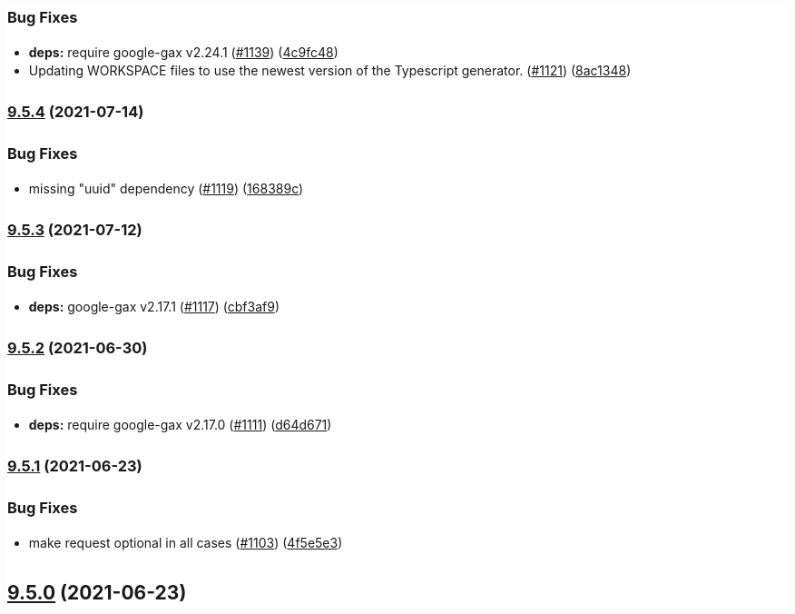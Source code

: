 
### Bug Fixes

* **deps:** require google-gax v2.24.1 ([#1139](https://www.github.com/googleapis/nodejs-logging/issues/1139)) ([4c9fc48](https://www.github.com/googleapis/nodejs-logging/commit/4c9fc486cab8aac21b50cebb0e25990f7cffeccf))
* Updating WORKSPACE files to use the newest version of the Typescript generator. ([#1121](https://www.github.com/googleapis/nodejs-logging/issues/1121)) ([8ac1348](https://www.github.com/googleapis/nodejs-logging/commit/8ac1348b18fc07ad79e5d06ea945eb92d9f24bc9))

### [9.5.4](https://www.github.com/googleapis/nodejs-logging/compare/v9.5.3...v9.5.4) (2021-07-14)


### Bug Fixes

* missing "uuid" dependency ([#1119](https://www.github.com/googleapis/nodejs-logging/issues/1119)) ([168389c](https://www.github.com/googleapis/nodejs-logging/commit/168389ce885e6e00c7f8d87fbda2564077ff5356))

### [9.5.3](https://www.github.com/googleapis/nodejs-logging/compare/v9.5.2...v9.5.3) (2021-07-12)


### Bug Fixes

* **deps:** google-gax v2.17.1 ([#1117](https://www.github.com/googleapis/nodejs-logging/issues/1117)) ([cbf3af9](https://www.github.com/googleapis/nodejs-logging/commit/cbf3af964225dfdf1bb23406ffbfd71202c7b6ca))

### [9.5.2](https://www.github.com/googleapis/nodejs-logging/compare/v9.5.1...v9.5.2) (2021-06-30)


### Bug Fixes

* **deps:** require google-gax v2.17.0 ([#1111](https://www.github.com/googleapis/nodejs-logging/issues/1111)) ([d64d671](https://www.github.com/googleapis/nodejs-logging/commit/d64d67190dddf0318ca47eb8528e4b9052e3a9c0))

### [9.5.1](https://www.github.com/googleapis/nodejs-logging/compare/v9.5.0...v9.5.1) (2021-06-23)


### Bug Fixes

* make request optional in all cases ([#1103](https://www.github.com/googleapis/nodejs-logging/issues/1103)) ([4f5e5e3](https://www.github.com/googleapis/nodejs-logging/commit/4f5e5e3a1e0d79f5bc172687a95cd0839c1a124e))

## [9.5.0](https://www.github.com/googleapis/nodejs-logging/compare/v9.4.1...v9.5.0) (2021-06-23)
